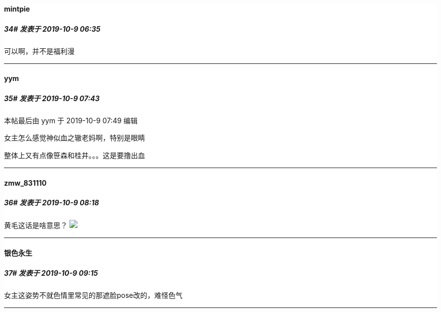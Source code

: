 ####  mintpie  
##### 34#       发表于 2019-10-9 06:35




可以啊，并不是福利漫







-----

####  yym  
##### 35#       发表于 2019-10-9 07:43



 本帖最后由 yym 于 2019-10-9 07:49 编辑 

女主怎么感觉神似血之辙老妈啊，特别是眼睛


整体上又有点像笹森和桂井。。。这是要撸出血







-----

####  zmw_831110  
##### 36#       发表于 2019-10-9 08:18




黄毛这话是啥意思？
<img src="https://i.loli.net/2019/10/09/6Y48hSLK39EcXHp.jpg" referrerpolicy="no-referrer">







-----

####  银色永生  
##### 37#       发表于 2019-10-9 09:15




女主这姿势不就色情里常见的那遮脸pose改的，难怪色气







-----
